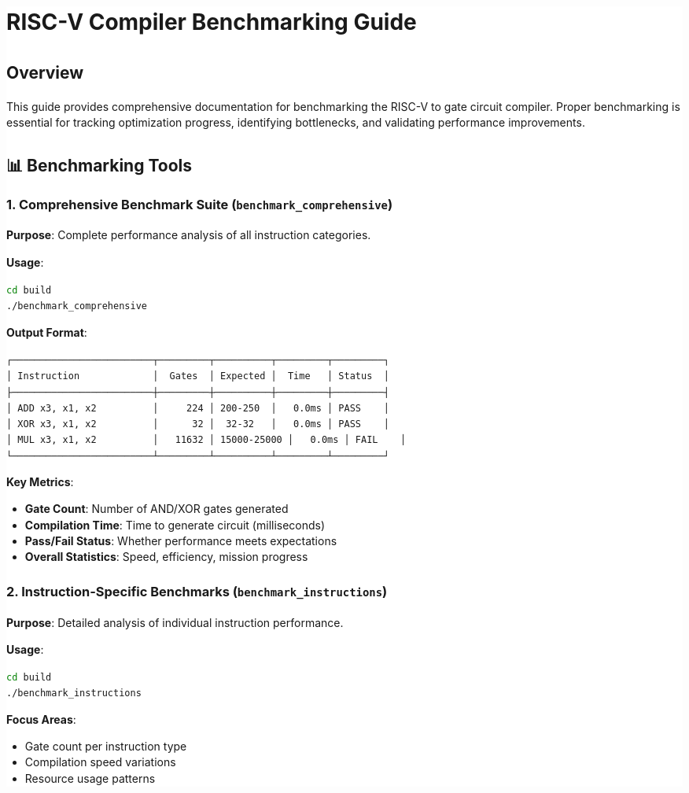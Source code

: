 # RISC-V Compiler Benchmarking Guide

## Overview

This guide provides comprehensive documentation for benchmarking the RISC-V to gate circuit compiler. Proper benchmarking is essential for tracking optimization progress, identifying bottlenecks, and validating performance improvements.

## 📊 Benchmarking Tools

### 1. Comprehensive Benchmark Suite (`benchmark_comprehensive`)

**Purpose**: Complete performance analysis of all instruction categories.

**Usage**:
```bash
cd build
./benchmark_comprehensive
```

**Output Format**:
```
┌─────────────────────────┬─────────┬──────────┬─────────┬─────────┐
│ Instruction             │  Gates  │ Expected │  Time   │ Status  │
├─────────────────────────┼─────────┼──────────┼─────────┼─────────┤
│ ADD x3, x1, x2          │     224 │ 200-250  │   0.0ms │ PASS    │
│ XOR x3, x1, x2          │      32 │  32-32   │   0.0ms │ PASS    │
│ MUL x3, x1, x2          │   11632 │ 15000-25000 │   0.0ms │ FAIL    │
└─────────────────────────┴─────────┴──────────┴─────────┴─────────┘
```

**Key Metrics**:
- **Gate Count**: Number of AND/XOR gates generated
- **Compilation Time**: Time to generate circuit (milliseconds)
- **Pass/Fail Status**: Whether performance meets expectations
- **Overall Statistics**: Speed, efficiency, mission progress

### 2. Instruction-Specific Benchmarks (`benchmark_instructions`)

**Purpose**: Detailed analysis of individual instruction performance.

**Usage**:
```bash
cd build
./benchmark_instructions
```

**Focus Areas**:
- Gate count per instruction type
- Compilation speed variations
- Resource usage patterns
